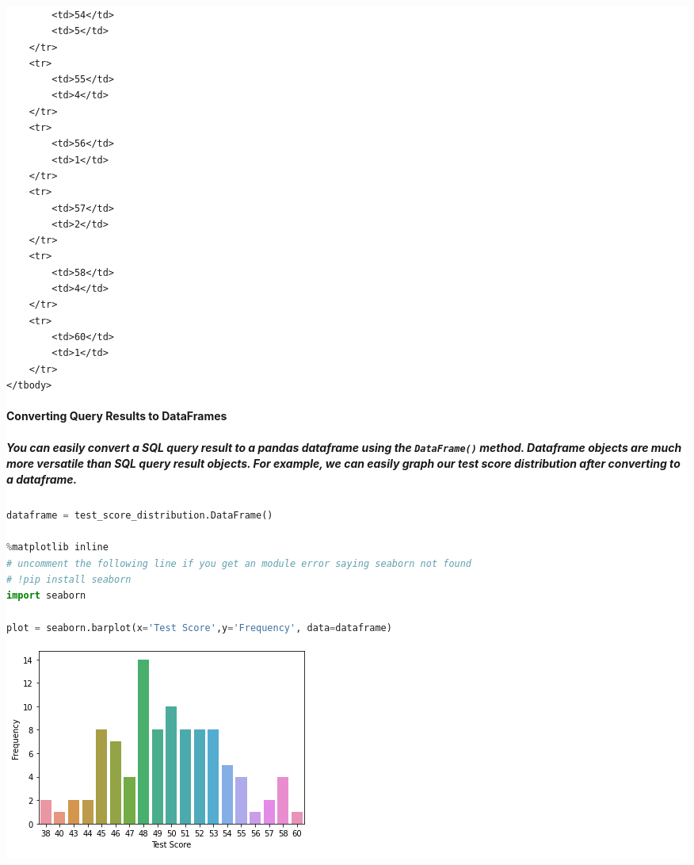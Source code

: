             <td>54</td>
            <td>5</td>
        </tr>
        <tr>
            <td>55</td>
            <td>4</td>
        </tr>
        <tr>
            <td>56</td>
            <td>1</td>
        </tr>
        <tr>
            <td>57</td>
            <td>2</td>
        </tr>
        <tr>
            <td>58</td>
            <td>4</td>
        </tr>
        <tr>
            <td>60</td>
            <td>1</td>
        </tr>
    </tbody>
</table>



#### Converting Query Results to DataFrames


##### You can easily convert a SQL query result to a pandas dataframe using the `DataFrame()` method. Dataframe objects are much more versatile than SQL query result objects. For example, we can easily graph our test score distribution after converting to a dataframe.



```python
dataframe = test_score_distribution.DataFrame()

%matplotlib inline
# uncomment the following line if you get an module error saying seaborn not found
# !pip install seaborn
import seaborn

plot = seaborn.barplot(x='Test Score',y='Frequency', data=dataframe)
```


![png](output_16_0.png)
